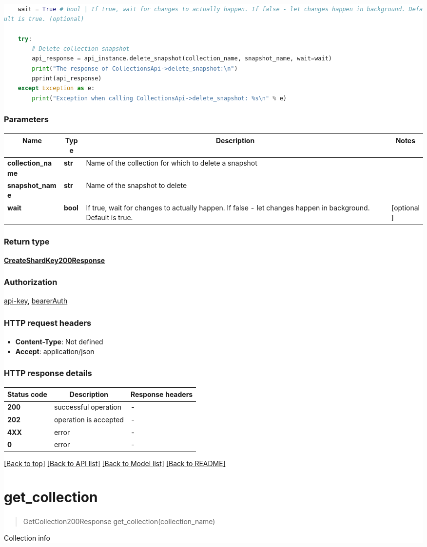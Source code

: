 ```python
    wait = True # bool | If true, wait for changes to actually happen. If false - let changes happen in background. Default is true. (optional)

    try:
        # Delete collection snapshot
        api_response = api_instance.delete_snapshot(collection_name, snapshot_name, wait=wait)
        print("The response of CollectionsApi->delete_snapshot:\n")
        pprint(api_response)
    except Exception as e:
        print("Exception when calling CollectionsApi->delete_snapshot: %s\n" % e)
```



### Parameters

Name | Type | Description  | Notes
------------- | ------------- | ------------- | -------------
 **collection_name** | **str**| Name of the collection for which to delete a snapshot | 
 **snapshot_name** | **str**| Name of the snapshot to delete | 
 **wait** | **bool**| If true, wait for changes to actually happen. If false - let changes happen in background. Default is true. | [optional] 

### Return type

[**CreateShardKey200Response**](CreateShardKey200Response.md)

### Authorization

[api-key](../README.md#api-key), [bearerAuth](../README.md#bearerAuth)

### HTTP request headers

 - **Content-Type**: Not defined
 - **Accept**: application/json

### HTTP response details
| Status code | Description | Response headers |
|-------------|-------------|------------------|
**200** | successful operation |  -  |
**202** | operation is accepted |  -  |
**4XX** | error |  -  |
**0** | error |  -  |

[[Back to top]](#) [[Back to API list]](../README.md#documentation-for-api-endpoints) [[Back to Model list]](../README.md#documentation-for-models) [[Back to README]](../README.md)

# **get_collection**
> GetCollection200Response get_collection(collection_name)

Collection info
